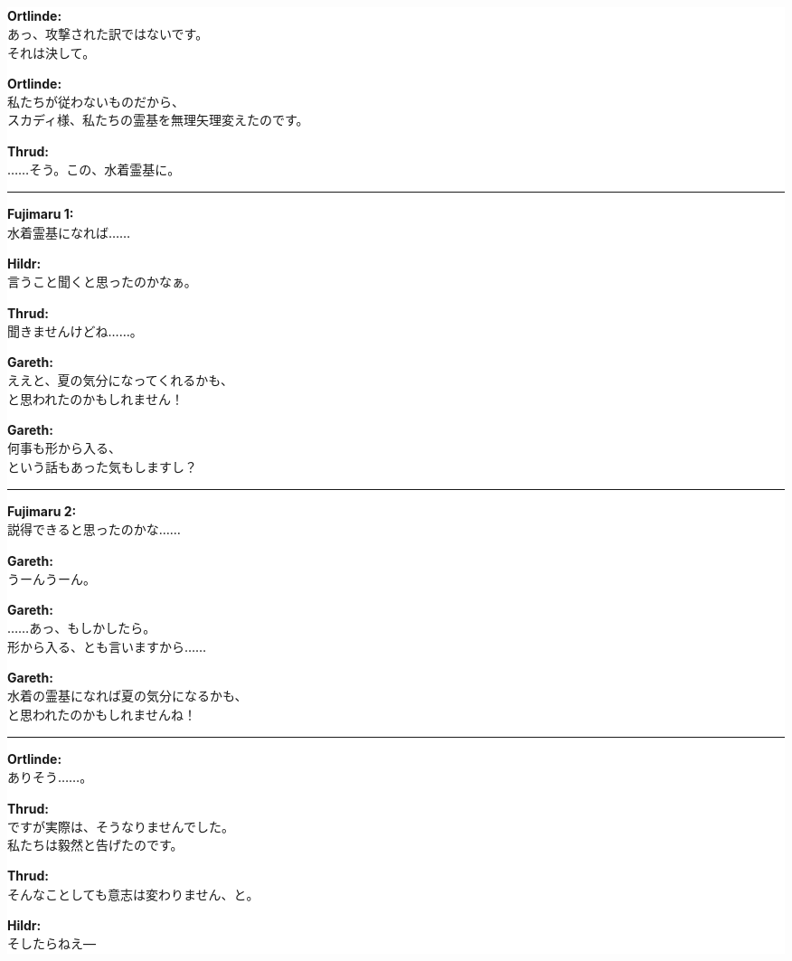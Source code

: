 **Ortlinde:**   
あっ、攻撃された訳ではないです。  
それは決して。  
  
**Ortlinde:**   
私たちが従わないものだから、  
スカディ様、私たちの霊基を無理矢理変えたのです。  
  
**Thrud:**   
……そう。この、水着霊基に。  
  
---  
  
**Fujimaru 1:**   
水着霊基になれば……  
  
**Hildr:**   
言うこと聞くと思ったのかなぁ。  
  
**Thrud:**   
聞きませんけどね……。  
  
**Gareth:**   
ええと、夏の気分になってくれるかも、  
と思われたのかもしれません！  
  
**Gareth:**   
何事も形から入る、  
という話もあった気もしますし？  
  
---  
  
**Fujimaru 2:**   
説得できると思ったのかな……  
  
**Gareth:**   
うーんうーん。  
  
**Gareth:**   
……あっ、もしかしたら。  
形から入る、とも言いますから……  
  
**Gareth:**   
水着の霊基になれば夏の気分になるかも、  
と思われたのかもしれませんね！  
  
---  
  
**Ortlinde:**   
ありそう……。  
  
**Thrud:**   
ですが実際は、そうなりませんでした。  
私たちは毅然と告げたのです。  
  
**Thrud:**   
そんなことしても意志は変わりません、と。  
  
**Hildr:**   
そしたらねえ—  
  